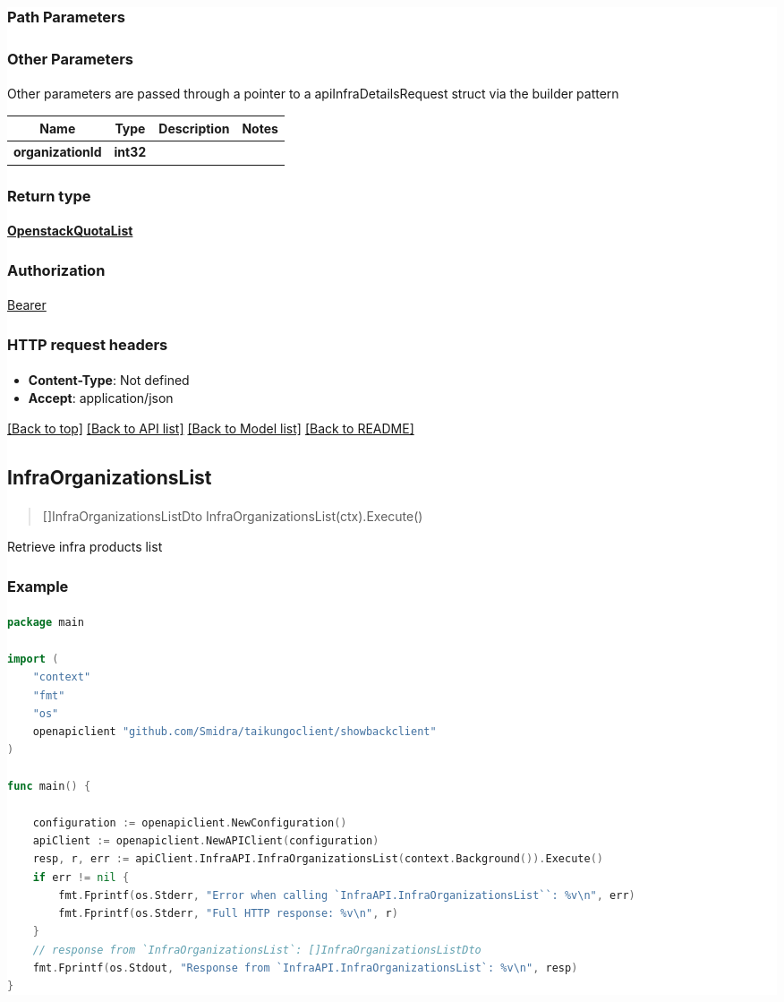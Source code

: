 ### Path Parameters



### Other Parameters

Other parameters are passed through a pointer to a apiInfraDetailsRequest struct via the builder pattern


Name | Type | Description  | Notes
------------- | ------------- | ------------- | -------------
 **organizationId** | **int32** |  | 

### Return type

[**OpenstackQuotaList**](OpenstackQuotaList.md)

### Authorization

[Bearer](../README.md#Bearer)

### HTTP request headers

- **Content-Type**: Not defined
- **Accept**: application/json

[[Back to top]](#) [[Back to API list]](../README.md#documentation-for-api-endpoints)
[[Back to Model list]](../README.md#documentation-for-models)
[[Back to README]](../README.md)


## InfraOrganizationsList

> []InfraOrganizationsListDto InfraOrganizationsList(ctx).Execute()

Retrieve infra products list

### Example

```go
package main

import (
    "context"
    "fmt"
    "os"
    openapiclient "github.com/Smidra/taikungoclient/showbackclient"
)

func main() {

    configuration := openapiclient.NewConfiguration()
    apiClient := openapiclient.NewAPIClient(configuration)
    resp, r, err := apiClient.InfraAPI.InfraOrganizationsList(context.Background()).Execute()
    if err != nil {
        fmt.Fprintf(os.Stderr, "Error when calling `InfraAPI.InfraOrganizationsList``: %v\n", err)
        fmt.Fprintf(os.Stderr, "Full HTTP response: %v\n", r)
    }
    // response from `InfraOrganizationsList`: []InfraOrganizationsListDto
    fmt.Fprintf(os.Stdout, "Response from `InfraAPI.InfraOrganizationsList`: %v\n", resp)
}
```
